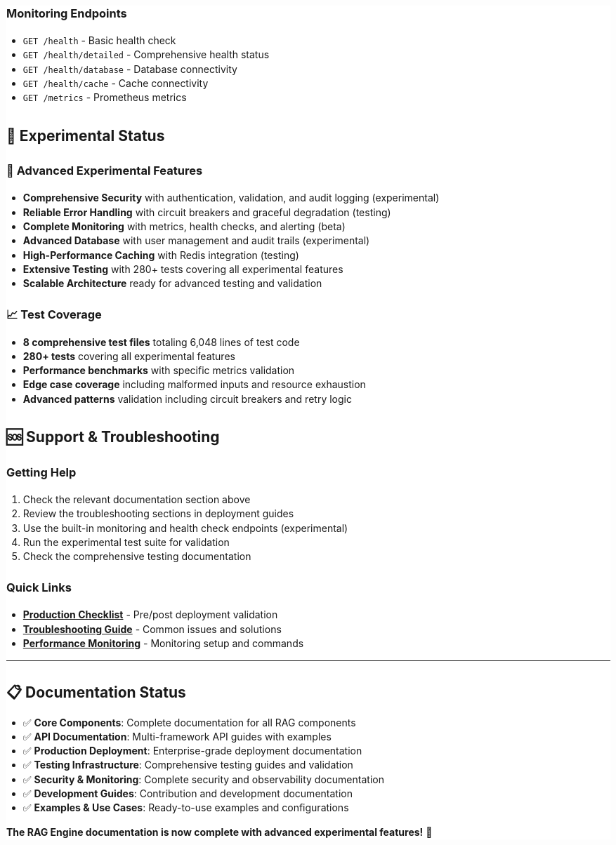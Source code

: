 ### Monitoring Endpoints
- `GET /health` - Basic health check
- `GET /health/detailed` - Comprehensive health status
- `GET /health/database` - Database connectivity
- `GET /health/cache` - Cache connectivity
- `GET /metrics` - Prometheus metrics

## 🧪 Experimental Status

### 🔬 **Advanced Experimental Features**
- **Comprehensive Security** with authentication, validation, and audit logging (experimental)
- **Reliable Error Handling** with circuit breakers and graceful degradation (testing)
- **Complete Monitoring** with metrics, health checks, and alerting (beta)
- **Advanced Database** with user management and audit trails (experimental)
- **High-Performance Caching** with Redis integration (testing)
- **Extensive Testing** with 280+ tests covering all experimental features
- **Scalable Architecture** ready for advanced testing and validation

### 📈 **Test Coverage**
- **8 comprehensive test files** totaling 6,048 lines of test code
- **280+ tests** covering all experimental features
- **Performance benchmarks** with specific metrics validation
- **Edge case coverage** including malformed inputs and resource exhaustion
- **Advanced patterns** validation including circuit breakers and retry logic

## 🆘 Support & Troubleshooting

### Getting Help
1. Check the relevant documentation section above
2. Review the troubleshooting sections in deployment guides
3. Use the built-in monitoring and health check endpoints (experimental)
4. Run the experimental test suite for validation
5. Check the comprehensive testing documentation

### Quick Links
- **[Production Checklist](guides/PRODUCTION_DEPLOYMENT_GUIDE.md#-production-checklist)** - Pre/post deployment validation
- **[Troubleshooting Guide](guides/PRODUCTION_DEPLOYMENT_GUIDE.md#-troubleshooting)** - Common issues and solutions
- **[Performance Monitoring](guides/PRODUCTION_DEPLOYMENT_GUIDE.md#-monitoring-and-alerting)** - Monitoring setup and commands

---

## 📋 Documentation Status

- ✅ **Core Components**: Complete documentation for all RAG components
- ✅ **API Documentation**: Multi-framework API guides with examples
- ✅ **Production Deployment**: Enterprise-grade deployment documentation
- ✅ **Testing Infrastructure**: Comprehensive testing guides and validation
- ✅ **Security & Monitoring**: Complete security and observability documentation
- ✅ **Development Guides**: Contribution and development documentation
- ✅ **Examples & Use Cases**: Ready-to-use examples and configurations

**The RAG Engine documentation is now complete with advanced experimental features!** 🧪 